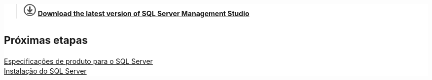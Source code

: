 > [![Download SSMS](../analysis-services/media/download.png)](https://msdn.microsoft.com/library/mt238290.aspx) **[Download the latest version of SQL Server Management Studio](https://msdn.microsoft.com/library/mt238290.aspx)**    
  
## <a name="next-steps"></a>Próximas etapas 
 [Especificações de produto para o SQL Server](http://msdn.microsoft.com/library/6445fd53-6844-4170-a86b-7fe76a9f64cb)   
 [Instalação do SQL Server](../database-engine/install-windows/installation-for-sql-server-2016.md)  
 
  
  

